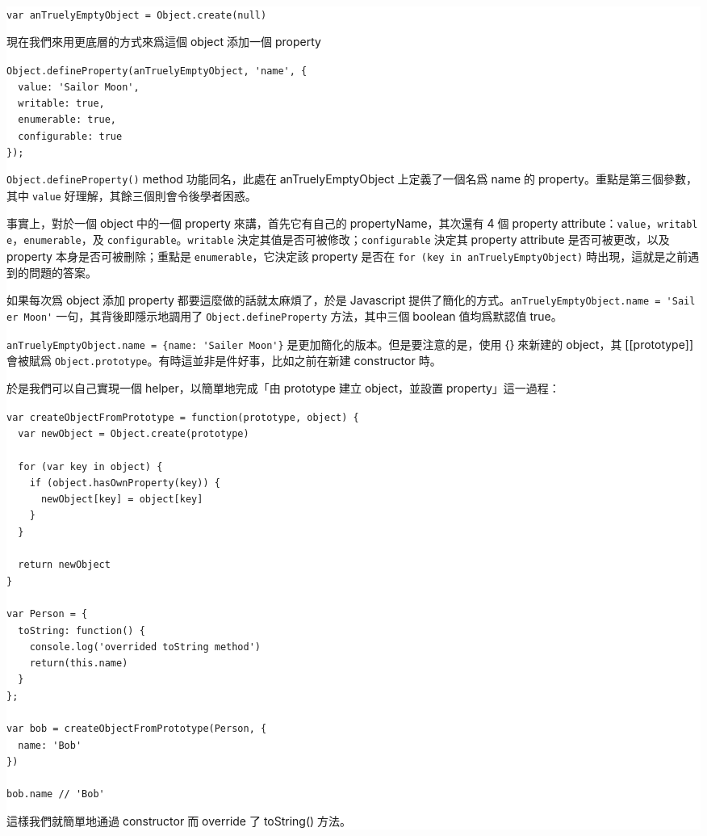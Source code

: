 ```
var anTruelyEmptyObject = Object.create(null)
```

現在我們來用更底層的方式來爲這個 object 添加一個 property

```
Object.defineProperty(anTruelyEmptyObject, 'name', {
  value: 'Sailor Moon',
  writable: true,
  enumerable: true,
  configurable: true
});
```

`Object.defineProperty()` method 功能同名，此處在 anTruelyEmptyObject 上定義了一個名爲 name 的 property。重點是第三個參數，其中 `value` 好理解，其餘三個則會令後學者困惑。

事實上，對於一個 object 中的一個 property 來講，首先它有自己的 propertyName，其次還有 4 個 property attribute：`value`，`writable`，`enumerable`，及 `configurable`。`writable` 決定其值是否可被修改；`configurable` 決定其 property attribute 是否可被更改，以及 property 本身是否可被刪除；重點是 `enumerable`，它決定該 property 是否在 `for (key in anTruelyEmptyObject)` 時出現，這就是之前遇到的問題的答案。

如果每次爲 object 添加 property 都要這麼做的話就太麻煩了，於是 Javascript 提供了簡化的方式。`anTruelyEmptyObject.name = 'Sailer Moon'` 一句，其背後即隱示地調用了 `Object.defineProperty` 方法，其中三個 boolean 值均爲默認值 true。

`anTruelyEmptyObject.name = {name: 'Sailer Moon'}` 是更加簡化的版本。但是要注意的是，使用 {} 來新建的 object，其 [[prototype]] 會被賦爲 `Object.prototype`。有時這並非是件好事，比如之前在新建 constructor 時。

於是我們可以自己實現一個 helper，以簡單地完成「由 prototype 建立 object，並設置 property」這一過程：

```
var createObjectFromPrototype = function(prototype, object) {
  var newObject = Object.create(prototype)

  for (var key in object) {
    if (object.hasOwnProperty(key)) {
      newObject[key] = object[key]
    }
  }

  return newObject
}

var Person = {
  toString: function() {
    console.log('overrided toString method')
    return(this.name)
  }
};

var bob = createObjectFromPrototype(Person, {
  name: 'Bob'
})

bob.name // 'Bob'
```
這樣我們就簡單地通過 constructor 而 override 了 toString() 方法。
